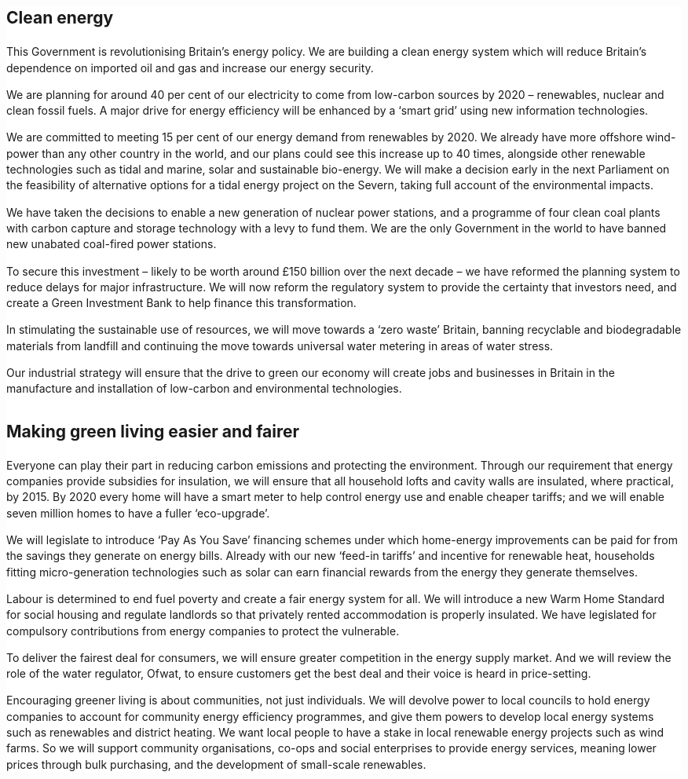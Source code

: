 ## Clean energy

This Government is revolutionising Britain’s energy policy. We are building a clean energy system which will reduce Britain’s dependence on imported oil and gas and increase our energy security.

We are planning for around 40 per cent of our electricity to come from low-carbon sources by 2020 – renewables, nuclear and clean fossil fuels. A major drive for energy efficiency will be enhanced by a ‘smart grid’ using new information technologies.

We are committed to meeting 15 per cent of our energy demand from renewables by 2020. We already have more offshore wind-power than any other country in the world, and our plans could see this increase up to 40 times, alongside other renewable technologies such as tidal and marine, solar and sustainable bio-energy. We will make a decision early in the next Parliament on the feasibility of alternative options for a tidal energy project on the Severn, taking full account of the environmental impacts.

We have taken the decisions to enable a new generation of nuclear power stations, and a programme of four clean coal plants with carbon capture and storage technology with a levy to fund them. We are the only Government in the world to have banned new unabated coal-fired power stations. 

To secure this investment – likely to be worth around £150 billion over the next decade – we have reformed the planning system to reduce delays for major infrastructure. We will now reform the regulatory system to provide the certainty that investors need, and create a Green Investment Bank to help finance this transformation. 

In stimulating the sustainable use of resources, we will move towards a ‘zero waste’ Britain, banning recyclable and biodegradable materials from landfill and continuing the move towards universal water metering in areas of water stress.

Our industrial strategy will ensure that the drive to green our economy will create jobs and businesses in Britain in the manufacture and installation of low-carbon and environmental technologies.

## Making green living easier and fairer

Everyone can play their part in reducing carbon emissions and protecting the environment. Through our requirement that energy companies provide subsidies for insulation, we will ensure that all household lofts and cavity walls are insulated, where practical, by 2015. By 2020 every home will have a smart meter to help control energy use and enable cheaper tariffs; and we will enable seven million homes to have a fuller ‘eco-upgrade’. 

We will legislate to introduce ‘Pay As You Save’ financing schemes under which home-energy improvements can be paid for from the savings they generate on energy bills. Already with our new ‘feed-in tariffs’ and incentive for renewable heat, households fitting micro-generation technologies such as solar can earn financial rewards from the energy they generate themselves. 

Labour is determined to end fuel poverty and create a fair energy system for all. We will introduce a new Warm Home Standard for social housing and regulate landlords so that privately rented accommodation is properly insulated. We have legislated for compulsory contributions from energy companies to protect the vulnerable. 

To deliver the fairest deal for consumers, we will ensure greater competition in the energy supply market. And we will review the role of the water regulator, Ofwat, to ensure customers get the best deal and their voice is heard in price-setting.

Encouraging greener living is about communities, not just individuals. We will devolve power to local councils to hold energy companies to account for community energy efficiency programmes, and give them powers to develop local energy systems such as renewables and district heating. We want local people to have a stake in local renewable energy projects such as wind farms. So we will support community organisations, co-ops and social enterprises to provide energy services, meaning lower prices through bulk purchasing, and the development of small-scale renewables.
